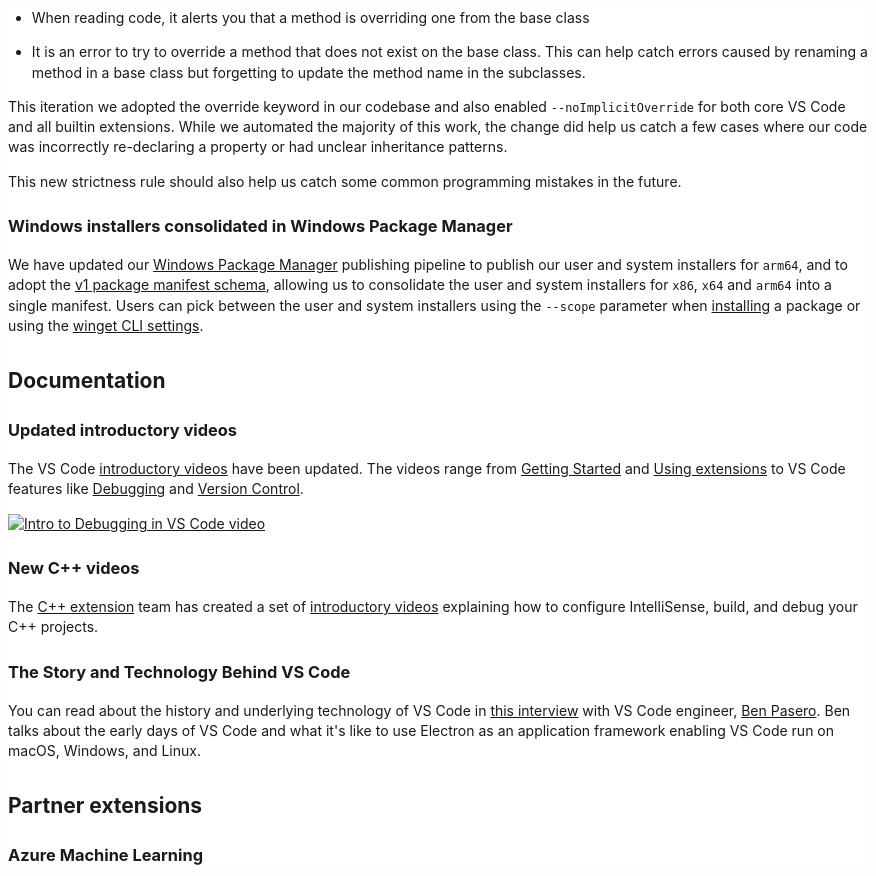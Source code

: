 * When reading code, it alerts you that a method is overriding one from the base class

* It is an error to try to override a method that does not exist on the base class. This can help catch errors caused by renaming a method in a base class but forgetting to update the method name in the subclasses.

This iteration we adopted the override keyword in our codebase and also enabled `--noImplicitOverride` for both core VS Code and all builtin extensions. While we automated the majority of this work, the change did help us catch a few cases where our code was incorrectly re-declaring a property or had unclear inheritance patterns.

This new strictness rule should also help us catch some common programming mistakes in the future.

### Windows installers consolidated in Windows Package Manager

We have updated our [Windows Package Manager](https://learn.microsoft.com/windows/package-manager/) publishing pipeline to publish our user and system installers for `arm64`, and to adopt the [v1 package manifest schema](https://github.com/microsoft/winget-cli/blob/master/doc/ManifestSpecv1.0.md), allowing us to consolidate the user and system installers for `x86`, `x64` and `arm64` into a single manifest. Users can pick between the user and system installers using the `--scope` parameter when [installing](https://learn.microsoft.com/windows/package-manager/winget/install) a package or using the [winget CLI settings](https://aka.ms/winget-settings#scope).

## Documentation

### Updated introductory videos

The VS Code [introductory videos](https://code.visualstudio.com/docs/getstarted/introvideos) have been updated. The videos range from [Getting Started](https://code.visualstudio.com/docs/introvideos/basics) and [Using extensions](https://code.visualstudio.com/docs/introvideos/extend) to VS Code features like [Debugging](https://code.visualstudio.com/docs/introvideos/debugging) and [Version Control](https://code.visualstudio.com/docs/introvideos/versioncontrol).

[![Intro to Debugging in VS Code video](images/1_56/intro-video-debugging.png)](https://code.visualstudio.com/docs/introvideos/debugging)

### New C++ videos

The [C++ extension](https://marketplace.visualstudio.com/items?itemName=ms-vscode.cpptools) team has created a set of [introductory videos](https://code.visualstudio.com/docs/cpp/introvideos-cpp) explaining how to configure IntelliSense, build, and debug your C++ projects.

### The Story and Technology Behind VS Code

You can read about the history and underlying technology of VS Code in [this interview](https://www.git-tower.com/blog/developing-for-the-desktop-vscode/) with VS Code engineer, [Ben Pasero](https://twitter.com/benjaminpasero). Ben talks about the early days of VS Code and what it's like to use Electron as an application framework enabling VS Code run on macOS, Windows, and Linux.

## Partner extensions

### Azure Machine Learning
